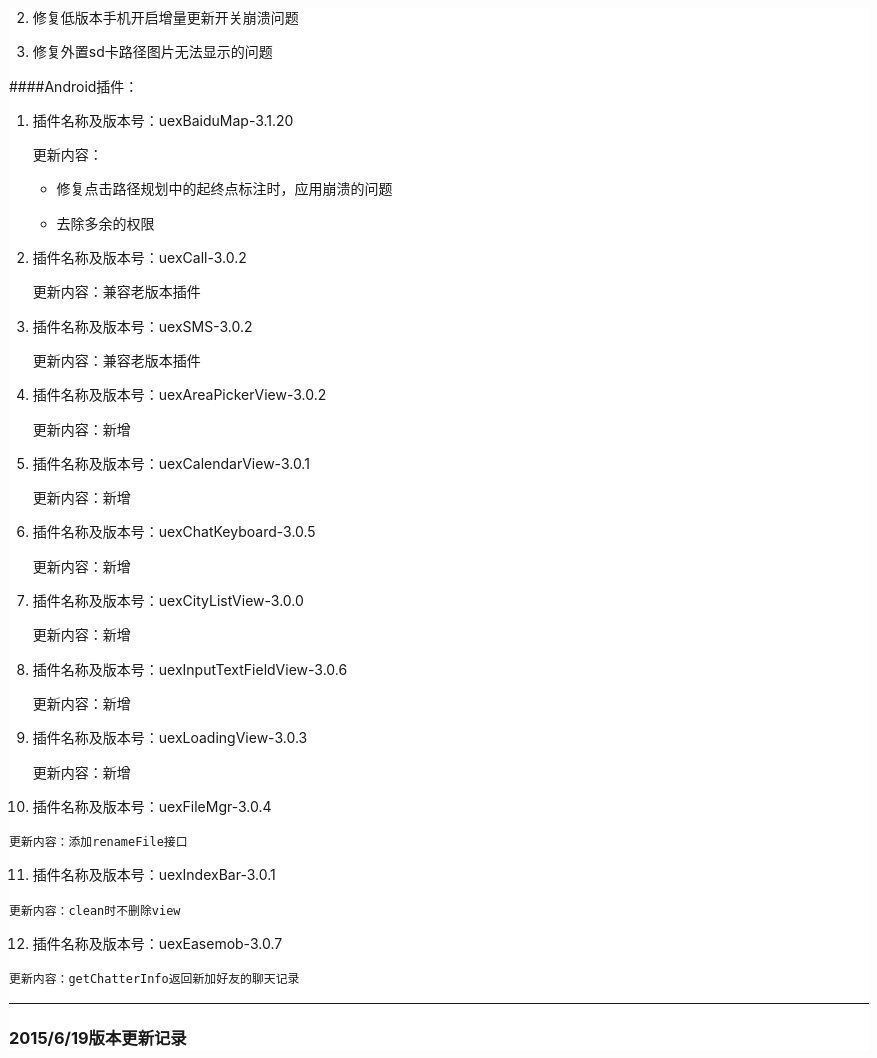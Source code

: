    2. 修复低版本手机开启增量更新开关崩溃问题

   3. 修复外置sd卡路径图片无法显示的问题

 	
          
####Android插件：

 1. 插件名称及版本号：uexBaiduMap-3.1.20
 
    更新内容：

    * 修复点击路径规划中的起终点标注时，应用崩溃的问题

    * 去除多余的权限

 2. 插件名称及版本号：uexCall-3.0.2
 
    更新内容：兼容老版本插件

 3. 插件名称及版本号：uexSMS-3.0.2
 
    更新内容：兼容老版本插件

 4. 插件名称及版本号：uexAreaPickerView-3.0.2
 
    更新内容：新增

 5. 插件名称及版本号：uexCalendarView-3.0.1
 
    更新内容：新增

 6. 插件名称及版本号：uexChatKeyboard-3.0.5
 
    更新内容：新增

 7. 插件名称及版本号：uexCityListView-3.0.0
 
    更新内容：新增

 8. 插件名称及版本号：uexInputTextFieldView-3.0.6
 
    更新内容：新增

 9. 插件名称及版本号：uexLoadingView-3.0.3
 
    更新内容：新增

 10. 插件名称及版本号：uexFileMgr-3.0.4
 
    更新内容：添加renameFile接口

 11. 插件名称及版本号：uexIndexBar-3.0.1
 
    更新内容：clean时不删除view

 12. 插件名称及版本号：uexEasemob-3.0.7

  
    更新内容：getChatterInfo返回新加好友的聊天记录    
    
    
***

### 2015/6/19版本更新记录
